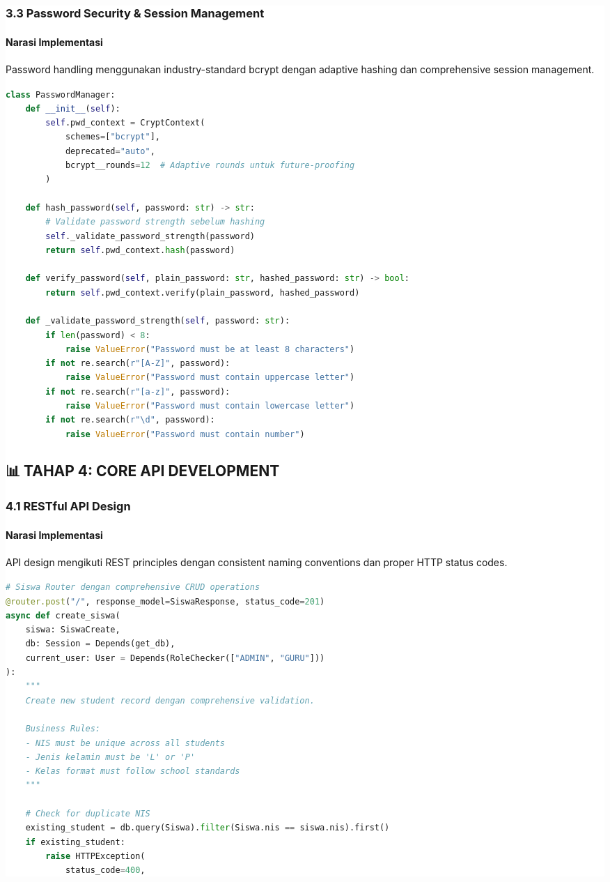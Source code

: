 ### 3.3 Password Security & Session Management

#### Narasi Implementasi
Password handling menggunakan industry-standard bcrypt dengan adaptive hashing dan comprehensive session management.

```python
class PasswordManager:
    def __init__(self):
        self.pwd_context = CryptContext(
            schemes=["bcrypt"], 
            deprecated="auto",
            bcrypt__rounds=12  # Adaptive rounds untuk future-proofing
        )
    
    def hash_password(self, password: str) -> str:
        # Validate password strength sebelum hashing
        self._validate_password_strength(password)
        return self.pwd_context.hash(password)
    
    def verify_password(self, plain_password: str, hashed_password: str) -> bool:
        return self.pwd_context.verify(plain_password, hashed_password)
    
    def _validate_password_strength(self, password: str):
        if len(password) < 8:
            raise ValueError("Password must be at least 8 characters")
        if not re.search(r"[A-Z]", password):
            raise ValueError("Password must contain uppercase letter")
        if not re.search(r"[a-z]", password):
            raise ValueError("Password must contain lowercase letter")
        if not re.search(r"\d", password):
            raise ValueError("Password must contain number")
```

## 📊 TAHAP 4: CORE API DEVELOPMENT

### 4.1 RESTful API Design

#### Narasi Implementasi
API design mengikuti REST principles dengan consistent naming conventions dan proper HTTP status codes.

```python
# Siswa Router dengan comprehensive CRUD operations
@router.post("/", response_model=SiswaResponse, status_code=201)
async def create_siswa(
    siswa: SiswaCreate,
    db: Session = Depends(get_db),
    current_user: User = Depends(RoleChecker(["ADMIN", "GURU"]))
):
    """
    Create new student record dengan comprehensive validation.
    
    Business Rules:
    - NIS must be unique across all students
    - Jenis kelamin must be 'L' or 'P'
    - Kelas format must follow school standards
    """
    
    # Check for duplicate NIS
    existing_student = db.query(Siswa).filter(Siswa.nis == siswa.nis).first()
    if existing_student:
        raise HTTPException(
            status_code=400,
```